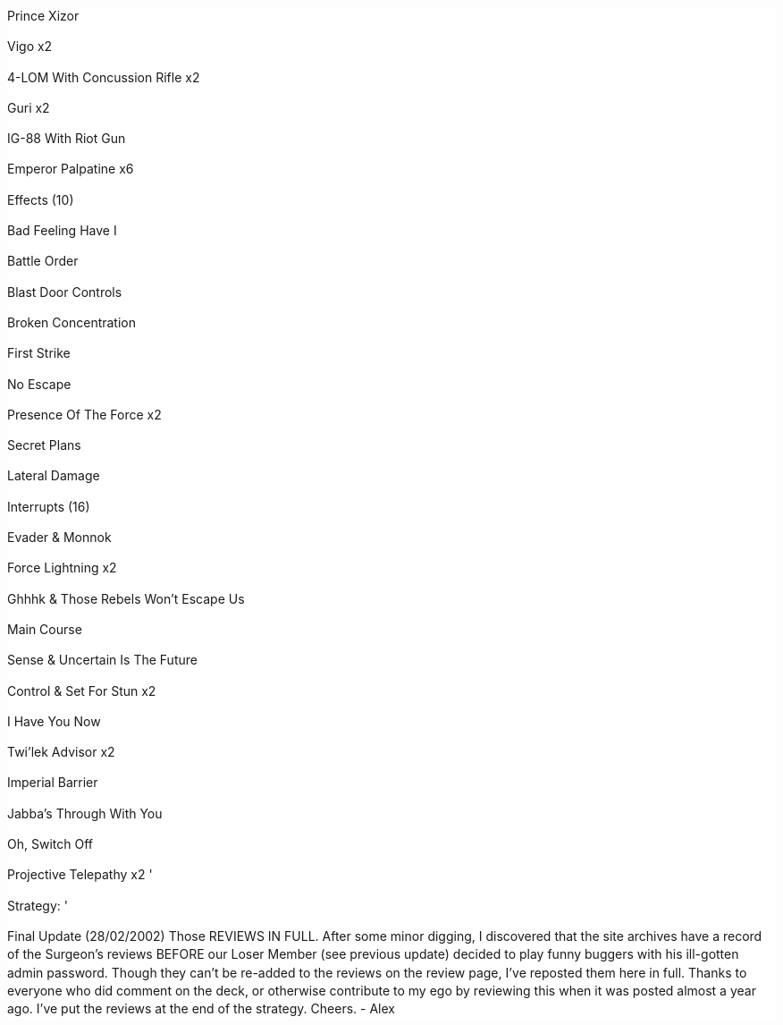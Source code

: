 Prince Xizor

Vigo  x2

4-LOM With Concussion Rifle  x2

Guri  x2

IG-88 With Riot Gun 

Emperor Palpatine  x6


Effects (10)

Bad Feeling Have I 

Battle Order 

Blast Door Controls 

Broken Concentration 

First Strike 

No Escape 

Presence Of The Force  x2

Secret Plans 

Lateral Damage 


Interrupts (16)

Evader & Monnok 

Force Lightning  x2

Ghhhk & Those Rebels Won’t Escape Us 

Main Course 

Sense & Uncertain Is The Future 

Control & Set For Stun  x2

I Have You Now 

Twi’lek Advisor  x2

Imperial Barrier 

Jabba’s Through With You 

Oh, Switch Off 

Projective Telepathy  x2 '

Strategy: '

Final Update (28/02/2002) Those REVIEWS IN FULL. After some minor digging, I discovered that the site archives have a record of the Surgeon’s reviews BEFORE our Loser Member (see previous update) decided to play funny buggers with his ill-gotten admin password. Though they can’t be re-added to the reviews on the review page, I’ve reposted them here in full. Thanks to everyone who did comment on the deck, or otherwise contribute to my ego by reviewing this when it was posted almost a year ago. I’ve put the reviews at the end of the strategy. Cheers. - Alex
